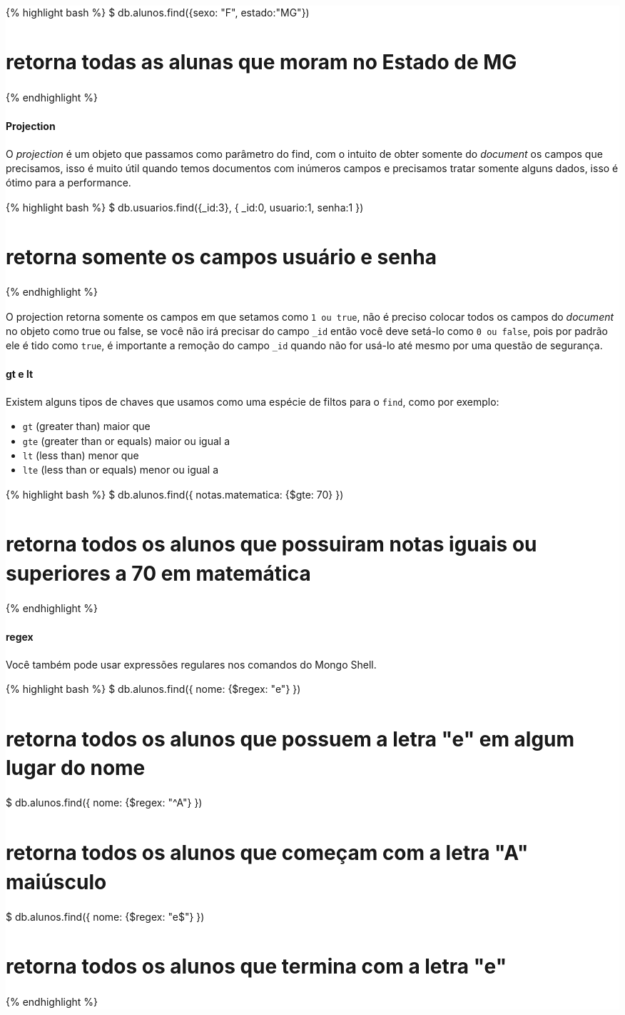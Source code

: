 {% highlight bash %}
$ db.alunos.find({sexo: "F", estado:"MG"})
# retorna todas as alunas que moram no Estado de MG
{% endhighlight %}

#### Projection

O *projection* é um objeto que passamos como parâmetro do find, com o intuito de obter somente do *document* os campos que precisamos, isso é muito útil quando temos documentos com inúmeros campos e precisamos tratar somente alguns dados, isso é ótimo para a performance.

{% highlight bash %}
$ db.usuarios.find({_id:3}, { _id:0, usuario:1, senha:1 })
# retorna somente os campos usuário e senha
{% endhighlight %}

O projection retorna somente os campos em que setamos como `1 ou true`, não é preciso colocar todos os campos do *document* no objeto como true ou false, se você não irá precisar do campo `_id` então você deve setá-lo como `0 ou false`, pois por padrão ele é tido como `true`, é importante a remoção do campo `_id` quando não for usá-lo até mesmo por uma questão de segurança.

#### gt e lt

Existem alguns tipos de chaves que usamos como uma espécie de filtos para o `find`, como por exemplo:

* `gt` (greater than) maior que
* `gte` (greater than or equals) maior ou igual a
* `lt` (less than) menor que
* `lte` (less than or equals) menor ou igual a

{% highlight bash %}
$ db.alunos.find({  notas.matematica: {$gte: 70}  })
# retorna todos os alunos que possuiram notas iguais ou superiores a 70 em matemática
{% endhighlight %}

#### regex

Você também pode usar expressões regulares nos comandos do Mongo Shell. 

{% highlight bash %}
$ db.alunos.find({  nome: {$regex: "e"}  })
# retorna todos os alunos que possuem a letra "e" em algum lugar do nome

$ db.alunos.find({  nome: {$regex: "^A"}  })
# retorna todos os alunos que começam com a letra "A" maiúsculo

$ db.alunos.find({  nome: {$regex: "e$"}  })
# retorna todos os alunos que termina com a letra "e"
{% endhighlight %}
